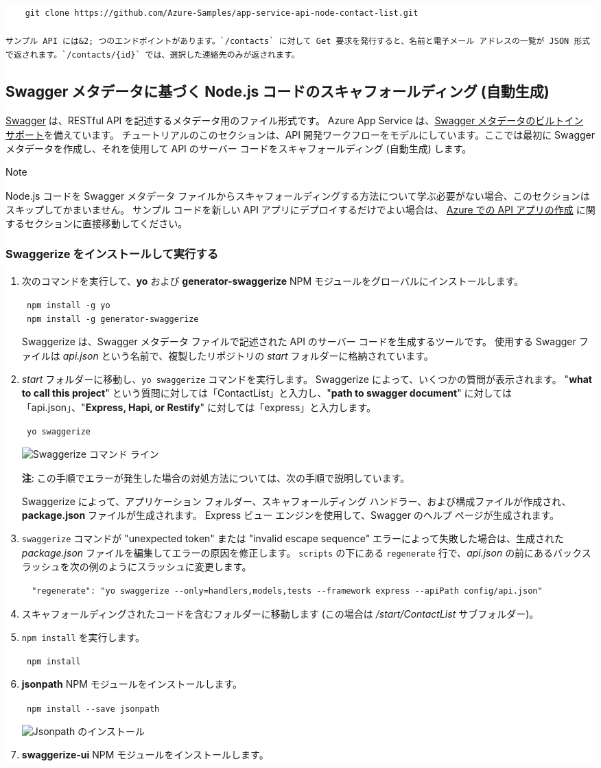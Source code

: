         git clone https://github.com/Azure-Samples/app-service-api-node-contact-list.git
   
    サンプル API には&2; つのエンドポイントがあります。`/contacts` に対して Get 要求を発行すると、名前と電子メール アドレスの一覧が JSON 形式で返されます。`/contacts/{id}` では、選択した連絡先のみが返されます。

## <a name="scaffold-auto-generate-nodejs-code-based-on-swagger-metadata"></a>Swagger メタデータに基づく Node.js コードのスキャフォールディング (自動生成)
[Swagger](http://swagger.io/) は、RESTful API を記述するメタデータ用のファイル形式です。 Azure App Service は、[Swagger メタデータのビルトイン サポート](app-service-api-metadata.md)を備えています。 チュートリアルのこのセクションは、API 開発ワークフローをモデルにしています。ここでは最初に Swagger メタデータを作成し、それを使用して API のサーバー コードをスキャフォールディング (自動生成) します。 

> [!NOTE]
> Node.js コードを Swagger メタデータ ファイルからスキャフォールディングする方法について学ぶ必要がない場合、このセクションはスキップしてかまいません。 サンプル コードを新しい API アプリにデプロイするだけでよい場合は、 [Azure での API アプリの作成](#createapiapp) に関するセクションに直接移動してください。
> 
> 

### <a name="install-and-execute-swaggerize"></a>Swaggerize をインストールして実行する
1. 次のコマンドを実行して、**yo** および **generator-swaggerize** NPM モジュールをグローバルにインストールします。
   
        npm install -g yo
        npm install -g generator-swaggerize
   
    Swaggerize は、Swagger メタデータ ファイルで記述された API のサーバー コードを生成するツールです。 使用する Swagger ファイルは *api.json* という名前で、複製したリポジトリの *start* フォルダーに格納されています。
2. *start* フォルダーに移動し、`yo swaggerize` コマンドを実行します。 Swaggerize によって、いくつかの質問が表示されます。  "**what to call this project**" という質問に対しては「ContactList」と入力し、"**path to swagger document**" に対しては「api.json」、"**Express, Hapi, or Restify**" に対しては「express」と入力します。
   
        yo swaggerize
   
    ![Swaggerize コマンド ライン](media/app-service-api-nodejs-api-app/swaggerize-command-line.png)
   
    **注**: この手順でエラーが発生した場合の対処方法については、次の手順で説明しています。
   
    Swaggerize によって、アプリケーション フォルダー、スキャフォールディング ハンドラー、および構成ファイルが作成され、 **package.json** ファイルが生成されます。 Express ビュー エンジンを使用して、Swagger のヘルプ ページが生成されます。  
3. `swaggerize` コマンドが "unexpected token" または "invalid escape sequence" エラーによって失敗した場合は、生成された *package.json* ファイルを編集してエラーの原因を修正します。 `scripts` の下にある `regenerate` 行で、*api.json* の前にあるバックスラッシュを次の例のようにスラッシュに変更します。
   
         "regenerate": "yo swaggerize --only=handlers,models,tests --framework express --apiPath config/api.json"
4. スキャフォールディングされたコードを含むフォルダーに移動します (この場合は */start/ContactList* サブフォルダー)。
5. `npm install` を実行します。
   
        npm install
6. **jsonpath** NPM モジュールをインストールします。 
   
        npm install --save jsonpath
   
    ![Jsonpath のインストール](media/app-service-api-nodejs-api-app/jsonpath-install.png)
7. **swaggerize-ui** NPM モジュールをインストールします。 
   